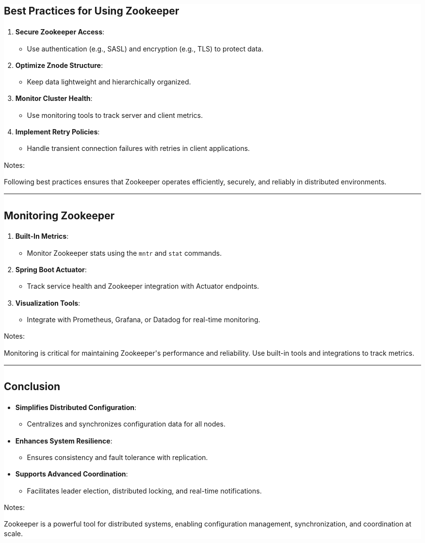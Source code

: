 ## Best Practices for Using Zookeeper

1. **Secure Zookeeper Access**:
   - Use authentication (e.g., SASL) and encryption (e.g., TLS) to protect data.

2. **Optimize Znode Structure**:
   - Keep data lightweight and hierarchically organized.

3. **Monitor Cluster Health**:
   - Use monitoring tools to track server and client metrics.

4. **Implement Retry Policies**:
   - Handle transient connection failures with retries in client applications.

Notes:

Following best practices ensures that Zookeeper operates efficiently, securely, and reliably in distributed environments.

---

## Monitoring Zookeeper

1. **Built-In Metrics**:
   - Monitor Zookeeper stats using the `mntr` and `stat` commands.

2. **Spring Boot Actuator**:
   - Track service health and Zookeeper integration with Actuator endpoints.

3. **Visualization Tools**:
   - Integrate with Prometheus, Grafana, or Datadog for real-time monitoring.

Notes:

Monitoring is critical for maintaining Zookeeper's performance and reliability. Use built-in tools and integrations to track metrics.

---

## Conclusion

- **Simplifies Distributed Configuration**:
  - Centralizes and synchronizes configuration data for all nodes.

- **Enhances System Resilience**:
  - Ensures consistency and fault tolerance with replication.

- **Supports Advanced Coordination**:
  - Facilitates leader election, distributed locking, and real-time notifications.

Notes:

Zookeeper is a powerful tool for distributed systems, enabling configuration management, synchronization, and coordination at scale.
